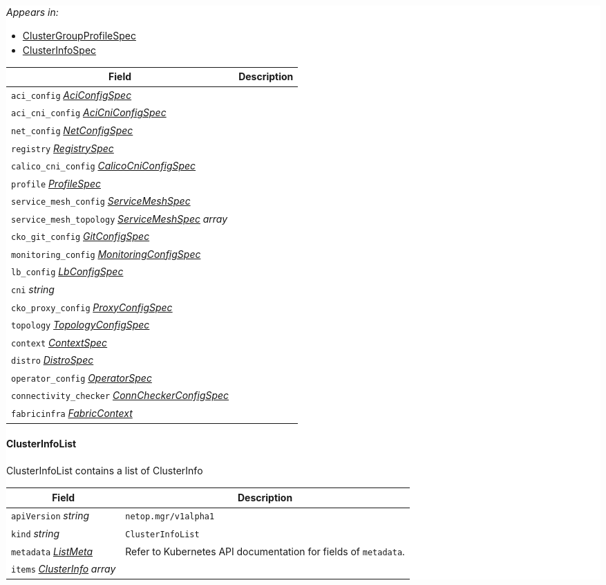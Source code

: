

_Appears in:_
- [ClusterGroupProfileSpec](#clustergroupprofilespec)
- [ClusterInfoSpec](#clusterinfospec)

| Field | Description |
| --- | --- |
| `aci_config` _[AciConfigSpec](#aciconfigspec)_ |  |
| `aci_cni_config` _[AciCniConfigSpec](#acicniconfigspec)_ |  |
| `net_config` _[NetConfigSpec](#netconfigspec)_ |  |
| `registry` _[RegistrySpec](#registryspec)_ |  |
| `calico_cni_config` _[CalicoCniConfigSpec](#calicocniconfigspec)_ |  |
| `profile` _[ProfileSpec](#profilespec)_ |  |
| `service_mesh_config` _[ServiceMeshSpec](#servicemeshspec)_ |  |
| `service_mesh_topology` _[ServiceMeshSpec](#servicemeshspec) array_ |  |
| `cko_git_config` _[GitConfigSpec](#gitconfigspec)_ |  |
| `monitoring_config` _[MonitoringConfigSpec](#monitoringconfigspec)_ |  |
| `lb_config` _[LbConfigSpec](#lbconfigspec)_ |  |
| `cni` _string_ |  |
| `cko_proxy_config` _[ProxyConfigSpec](#proxyconfigspec)_ |  |
| `topology` _[TopologyConfigSpec](#topologyconfigspec)_ |  |
| `context` _[ContextSpec](#contextspec)_ |  |
| `distro` _[DistroSpec](#distrospec)_ |  |
| `operator_config` _[OperatorSpec](#operatorspec)_ |  |
| `connectivity_checker` _[ConnCheckerConfigSpec](#conncheckerconfigspec)_ |  |
| `fabricinfra` _[FabricContext](#fabriccontext)_ |  |


#### ClusterInfoList



ClusterInfoList contains a list of ClusterInfo



| Field | Description |
| --- | --- |
| `apiVersion` _string_ | `netop.mgr/v1alpha1`
| `kind` _string_ | `ClusterInfoList`
| `metadata` _[ListMeta](https://kubernetes.io/docs/reference/generated/kubernetes-api/v1.24/#listmeta-v1-meta)_ | Refer to Kubernetes API documentation for fields of `metadata`. |
| `items` _[ClusterInfo](#clusterinfo) array_ |  |
